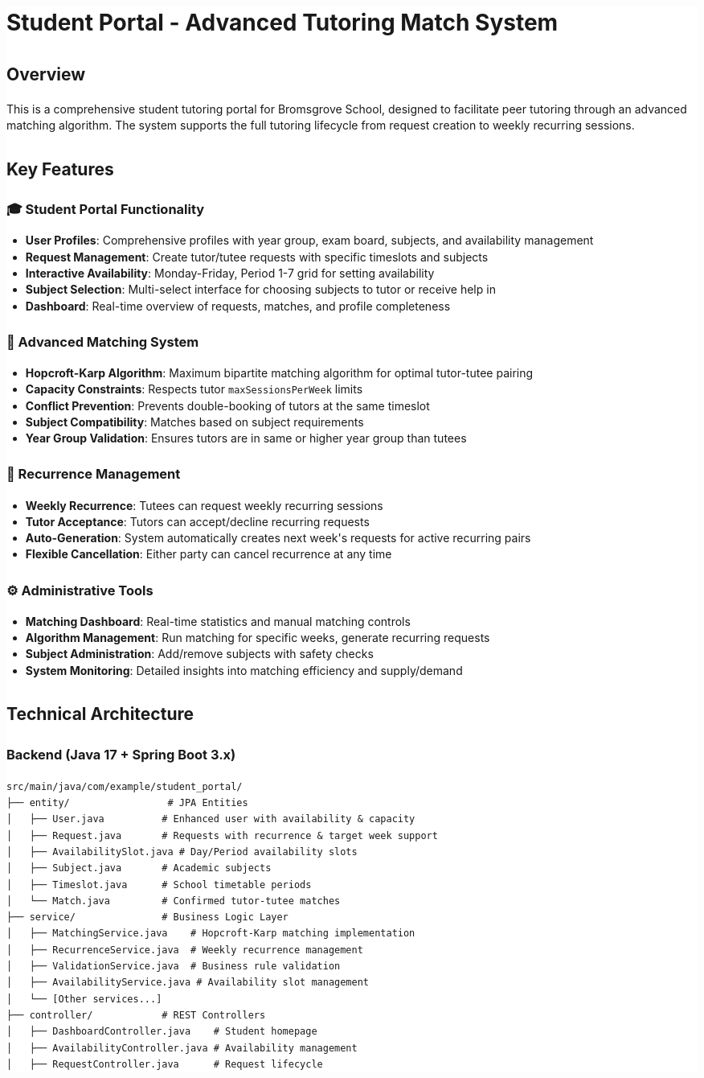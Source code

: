 # Student Portal - Advanced Tutoring Match System

## Overview

This is a comprehensive student tutoring portal for Bromsgrove School, designed to facilitate peer tutoring through an advanced matching algorithm. The system supports the full tutoring lifecycle from request creation to weekly recurring sessions.

## Key Features

### 🎓 Student Portal Functionality
- **User Profiles**: Comprehensive profiles with year group, exam board, subjects, and availability management
- **Request Management**: Create tutor/tutee requests with specific timeslots and subjects
- **Interactive Availability**: Monday-Friday, Period 1-7 grid for setting availability
- **Subject Selection**: Multi-select interface for choosing subjects to tutor or receive help in
- **Dashboard**: Real-time overview of requests, matches, and profile completeness

### 🤝 Advanced Matching System
- **Hopcroft-Karp Algorithm**: Maximum bipartite matching algorithm for optimal tutor-tutee pairing
- **Capacity Constraints**: Respects tutor `maxSessionsPerWeek` limits
- **Conflict Prevention**: Prevents double-booking of tutors at the same timeslot
- **Subject Compatibility**: Matches based on subject requirements
- **Year Group Validation**: Ensures tutors are in same or higher year group than tutees

### 🔄 Recurrence Management  
- **Weekly Recurrence**: Tutees can request weekly recurring sessions
- **Tutor Acceptance**: Tutors can accept/decline recurring requests
- **Auto-Generation**: System automatically creates next week's requests for active recurring pairs
- **Flexible Cancellation**: Either party can cancel recurrence at any time

### ⚙️ Administrative Tools
- **Matching Dashboard**: Real-time statistics and manual matching controls
- **Algorithm Management**: Run matching for specific weeks, generate recurring requests
- **Subject Administration**: Add/remove subjects with safety checks
- **System Monitoring**: Detailed insights into matching efficiency and supply/demand

## Technical Architecture

### Backend (Java 17 + Spring Boot 3.x)
```
src/main/java/com/example/student_portal/
├── entity/                 # JPA Entities
│   ├── User.java          # Enhanced user with availability & capacity
│   ├── Request.java       # Requests with recurrence & target week support  
│   ├── AvailabilitySlot.java # Day/Period availability slots
│   ├── Subject.java       # Academic subjects
│   ├── Timeslot.java      # School timetable periods
│   └── Match.java         # Confirmed tutor-tutee matches
├── service/               # Business Logic Layer
│   ├── MatchingService.java    # Hopcroft-Karp matching implementation
│   ├── RecurrenceService.java  # Weekly recurrence management
│   ├── ValidationService.java  # Business rule validation
│   ├── AvailabilityService.java # Availability slot management
│   └── [Other services...]
├── controller/            # REST Controllers
│   ├── DashboardController.java    # Student homepage
│   ├── AvailabilityController.java # Availability management
│   ├── RequestController.java      # Request lifecycle
```